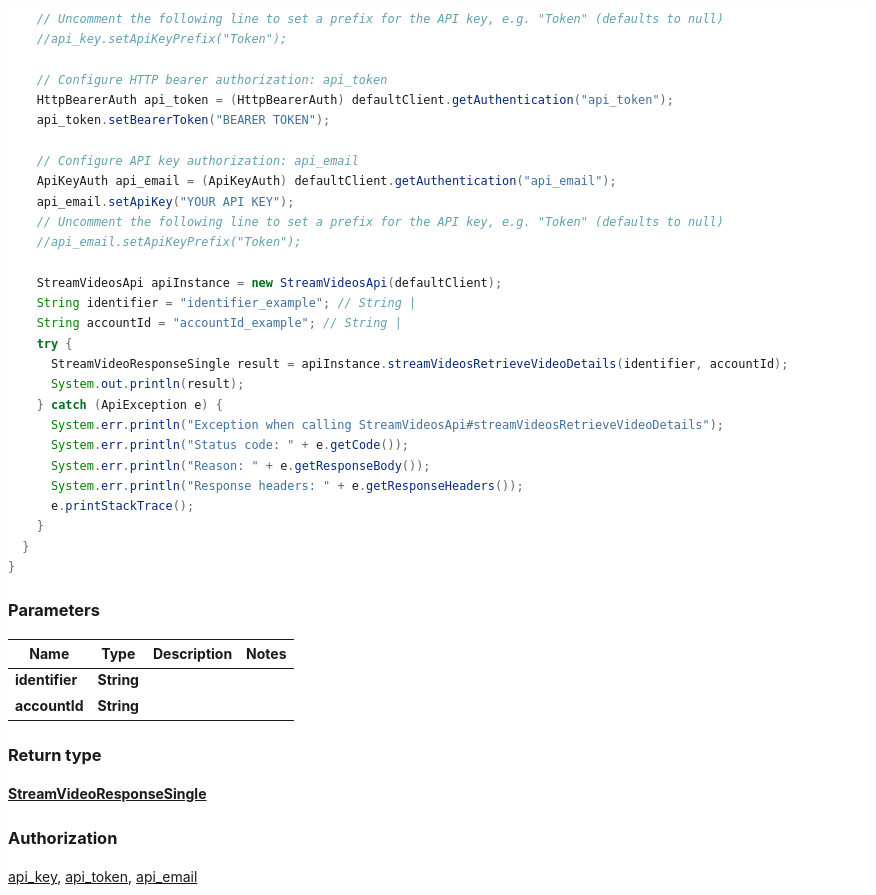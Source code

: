 ```java
    // Uncomment the following line to set a prefix for the API key, e.g. "Token" (defaults to null)
    //api_key.setApiKeyPrefix("Token");

    // Configure HTTP bearer authorization: api_token
    HttpBearerAuth api_token = (HttpBearerAuth) defaultClient.getAuthentication("api_token");
    api_token.setBearerToken("BEARER TOKEN");

    // Configure API key authorization: api_email
    ApiKeyAuth api_email = (ApiKeyAuth) defaultClient.getAuthentication("api_email");
    api_email.setApiKey("YOUR API KEY");
    // Uncomment the following line to set a prefix for the API key, e.g. "Token" (defaults to null)
    //api_email.setApiKeyPrefix("Token");

    StreamVideosApi apiInstance = new StreamVideosApi(defaultClient);
    String identifier = "identifier_example"; // String | 
    String accountId = "accountId_example"; // String | 
    try {
      StreamVideoResponseSingle result = apiInstance.streamVideosRetrieveVideoDetails(identifier, accountId);
      System.out.println(result);
    } catch (ApiException e) {
      System.err.println("Exception when calling StreamVideosApi#streamVideosRetrieveVideoDetails");
      System.err.println("Status code: " + e.getCode());
      System.err.println("Reason: " + e.getResponseBody());
      System.err.println("Response headers: " + e.getResponseHeaders());
      e.printStackTrace();
    }
  }
}
```

### Parameters

| Name | Type | Description  | Notes |
|------------- | ------------- | ------------- | -------------|
| **identifier** | **String**|  | |
| **accountId** | **String**|  | |

### Return type

[**StreamVideoResponseSingle**](StreamVideoResponseSingle.md)

### Authorization

[api_key](../README.md#api_key), [api_token](../README.md#api_token), [api_email](../README.md#api_email)
